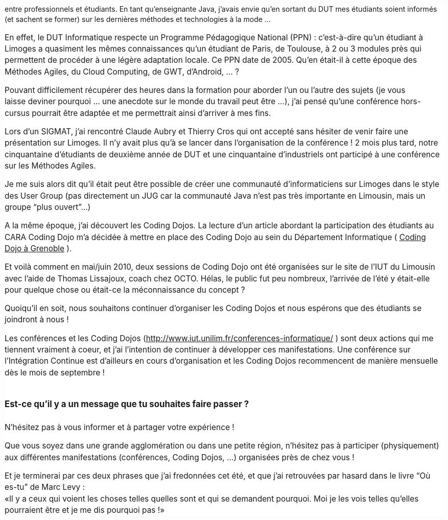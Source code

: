 entre&nbsp;professionnels et étudiants. En tant qu’enseignante Java, j’avais envie qu’en sortant du DUT&nbsp;mes étudiants soient informés (et sachent se former) sur les dernières méthodes et&nbsp;technologies à la mode …</span></p><p><span style="font-size:110%">En effet, le DUT Informatique respecte un Programme&nbsp;Pédagogique National (PPN) : c’est-à-dire qu’un étudiant à Limoges a quasiment les mêmes&nbsp;connaissances qu’un étudiant de Paris, de Toulouse, à 2 ou 3 modules près qui permettent de procéder à une légère adaptation locale. Ce PPN date de 2005. Qu’en était-il à cette époque&nbsp;des Méthodes Agiles, du Cloud Computing, de GWT, d’Android, … ?</span></p><p><span style="font-size:110%">Pouvant difficilement&nbsp;récupérer des heures dans la formation pour aborder l’un ou l’autre des sujets (je vous laisse&nbsp;deviner pourquoi … une anecdote sur le monde du travail peut être …), j’ai pensé qu’une&nbsp;conférence hors-cursus pourrait être adaptée et me permettrait ainsi d’arriver à mes fins.</span></p><p><span style="font-size:110%">Lors d’un SIGMAT, j’ai rencontré Claude Aubry et Thierry Cros qui ont accepté sans hésiter&nbsp;de venir faire une présentation sur Limoges. Il n’y avait plus qu’à se lancer dans l’organisation&nbsp;de la conférence ! 2 mois plus tard, notre cinquantaine d’étudiants de deuxième année de DUT&nbsp;et une cinquantaine d’industriels ont participé à une conférence sur les Méthodes Agiles.<br></span></p><p><span style="font-size:110%">Je me suis alors dit qu’il était peut être possible de créer une communauté d’informaticiens sur&nbsp;Limoges dans le style des User Group (pas directement un JUG car la communauté Java n’est&nbsp;pas très importante en Limousin, mais un groupe “plus ouvert”…)</span></p><p><span style="font-size:110%">A la même époque, j’ai découvert les Coding Dojos. La lecture d’un article abordant la&nbsp;participation des étudiants au CARA Coding Dojo m’a décidée à mettre en place des Coding&nbsp;Dojo au sein du Département Informatique ( <a href="http://blog.developpez.com/bruno-orsier/p7097/developpement-agile/coding-dojo-a-grenoble/" target="_blank">Coding Dojo à Grenoble</a> ).</span></p><p><span style="font-size:110%">Et voilà comment en mai/juin 2010, deux sessions de Coding Dojo ont été organisées sur le&nbsp;site de l’IUT du Limousin avec l’aide de Thomas Lissajoux, coach chez OCTO. Hélas, le public fut peu nombreux, l’arrivée de l’été y était-elle pour quelque chose ou était-ce la&nbsp;méconnaissance du concept ?</span></p><p><span style="font-size:110%">Quoiqu’il en soit, nous souhaitons continuer d’organiser les&nbsp;Coding Dojos et nous espérons que des étudiants se joindront à nous !<br></span></p><p><span style="font-size:110%">Les conférences et les Coding Dojos (<a href="http://www.iut.unilim.fr/conferences-informatique/">http://www.iut.unilim.fr/conferences-informatique/</a> ) sont deux&nbsp;actions qui me tiennent vraiment à coeur, et j’ai l’intention de continuer à développer ces&nbsp;manifestations. Une conférence sur l’Intégration Continue est d’ailleurs en cours&nbsp;d’organisation et les Coding Dojos recommencent de manière mensuelle dès le mois de&nbsp;septembre !<br></span></p><p><span style="font-size:120%;font-weight:bold"><br>Est-ce qu’il y a un message que tu souhaites faire passer ?<br></span><span style="font-size:110%"><br>N’hésitez pas à vous informer et à partager votre expérience !</span></p><p><span style="font-size:110%">Que vous soyez dans une grande agglomération ou dans une petite région, n’hésitez pas à&nbsp;participer (physiquement) aux différentes manifestations (conférences, Coding Dojos, …) organisées près de chez vous !</span></p><p><span style="font-size:110%">Et je terminerai par ces deux phrases que j’ai fredonnées cet été, et que j’ai retrouvées par&nbsp;hasard dans le livre “Où es-tu” de Marc Levy :<br>«Il y a ceux qui voient les choses telles quelles sont et qui se demandent pourquoi. Moi je les&nbsp;vois telles qu’elles pourraient être et je me dis pourquoi pas !»<br></span></p></td></tr></tbody></table>
